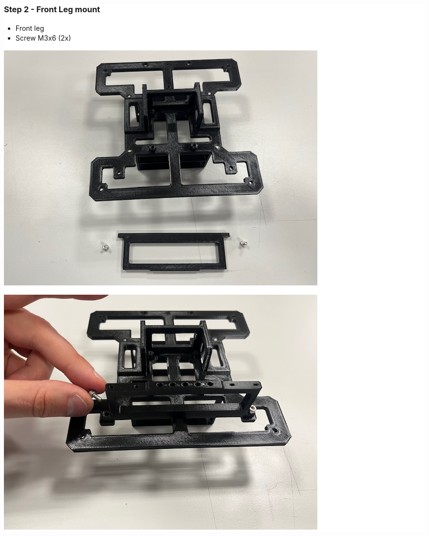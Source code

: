 ### Step 2 - Front Leg mount

- Front leg
- Screw M3x6 (2x)

![](../images/asm_5.jpg)

![](../images/asm_6.jpg)
